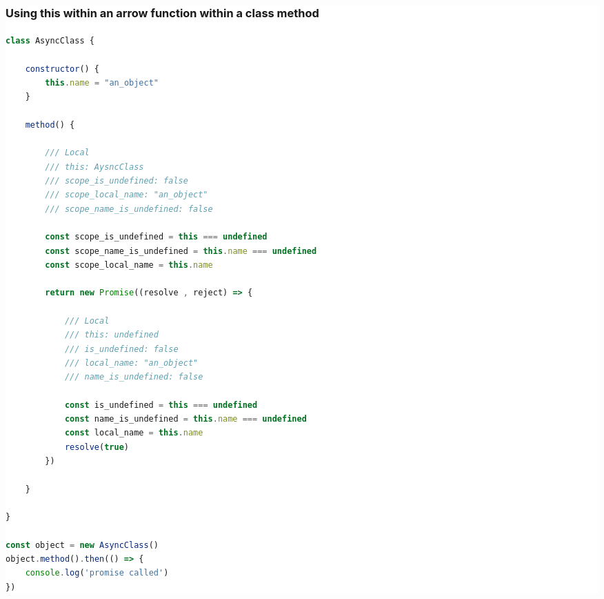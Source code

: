 ### Using this within an arrow function within a class method

``` javascript
class AsyncClass {

    constructor() {
        this.name = "an_object"
    }

    method() {
       
        /// Local
        /// this: AysncClass
        /// scope_is_undefined: false
        /// scope_local_name: "an_object"
        /// scope_name_is_undefined: false

        const scope_is_undefined = this === undefined
        const scope_name_is_undefined = this.name === undefined
        const scope_local_name = this.name 

        return new Promise((resolve , reject) => {
            
            /// Local 
            /// this: undefined
            /// is_undefined: false
            /// local_name: "an_object"
            /// name_is_undefined: false

            const is_undefined = this === undefined
            const name_is_undefined = this.name === undefined
            const local_name = this.name 
            resolve(true)
        })

    }

}

const object = new AsyncClass()
object.method().then(() => {
    console.log('promise called')
})
```
